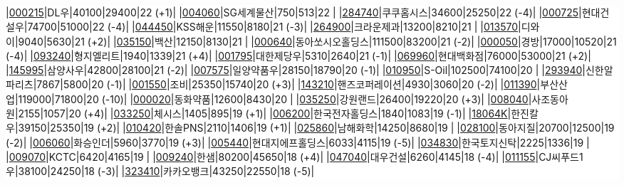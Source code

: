 |[000215](https://finance.daum.net/quotes/A000215)|DL우|40100|29400|22 (+1)|
|[004060](https://finance.daum.net/quotes/A004060)|SG세계물산|750|513|22 |
|[284740](https://finance.daum.net/quotes/A284740)|쿠쿠홈시스|34600|25250|22 (-4)|
|[000725](https://finance.daum.net/quotes/A000725)|현대건설우|74700|51000|22 (-4)|
|[044450](https://finance.daum.net/quotes/A044450)|KSS해운|11550|8180|21 (-3)|
|[264900](https://finance.daum.net/quotes/A264900)|크라운제과|13200|8210|21 |
|[013570](https://finance.daum.net/quotes/A013570)|디와이|9040|5630|21 (+2)|
|[035150](https://finance.daum.net/quotes/A035150)|백산|12150|8130|21 |
|[000640](https://finance.daum.net/quotes/A000640)|동아쏘시오홀딩스|111500|83200|21 (-2)|
|[000050](https://finance.daum.net/quotes/A000050)|경방|17000|10520|21 (-4)|
|[093240](https://finance.daum.net/quotes/A093240)|형지엘리트|1940|1339|21 (+4)|
|[001795](https://finance.daum.net/quotes/A001795)|대한제당우|5310|2640|21 (-1)|
|[069960](https://finance.daum.net/quotes/A069960)|현대백화점|76000|53000|21 (+2)|
|[145995](https://finance.daum.net/quotes/A145995)|삼양사우|42800|28100|21 (-2)|
|[007575](https://finance.daum.net/quotes/A007575)|일양약품우|28150|18790|20 (-1)|
|[010950](https://finance.daum.net/quotes/A010950)|S-Oil|102500|74100|20 |
|[293940](https://finance.daum.net/quotes/A293940)|신한알파리츠|7867|5800|20 (-1)|
|[001550](https://finance.daum.net/quotes/A001550)|조비|25350|15740|20 (+3)|
|[143210](https://finance.daum.net/quotes/A143210)|핸즈코퍼레이션|4930|3060|20 (-2)|
|[011390](https://finance.daum.net/quotes/A011390)|부산산업|119000|71800|20 (-10)|
|[000020](https://finance.daum.net/quotes/A000020)|동화약품|12600|8430|20 |
|[035250](https://finance.daum.net/quotes/A035250)|강원랜드|26400|19220|20 (+3)|
|[008040](https://finance.daum.net/quotes/A008040)|사조동아원|2155|1057|20 (+4)|
|[033250](https://finance.daum.net/quotes/A033250)|체시스|1405|895|19 (+1)|
|[006200](https://finance.daum.net/quotes/A006200)|한국전자홀딩스|1840|1083|19 (-1)|
|[18064K](https://finance.daum.net/quotes/A18064K)|한진칼우|39150|25350|19 (+2)|
|[010420](https://finance.daum.net/quotes/A010420)|한솔PNS|2110|1406|19 (+1)|
|[025860](https://finance.daum.net/quotes/A025860)|남해화학|14250|8680|19 |
|[028100](https://finance.daum.net/quotes/A028100)|동아지질|20700|12500|19 (-2)|
|[006060](https://finance.daum.net/quotes/A006060)|화승인더|5960|3770|19 (+3)|
|[005440](https://finance.daum.net/quotes/A005440)|현대지에프홀딩스|6033|4115|19 (-5)|
|[034830](https://finance.daum.net/quotes/A034830)|한국토지신탁|2225|1336|19 |
|[009070](https://finance.daum.net/quotes/A009070)|KCTC|6420|4165|19 |
|[009240](https://finance.daum.net/quotes/A009240)|한샘|80200|45650|18 (+4)|
|[047040](https://finance.daum.net/quotes/A047040)|대우건설|6260|4145|18 (-4)|
|[011155](https://finance.daum.net/quotes/A011155)|CJ씨푸드1우|38100|24250|18 (-3)|
|[323410](https://finance.daum.net/quotes/A323410)|카카오뱅크|43250|22550|18 (-5)|